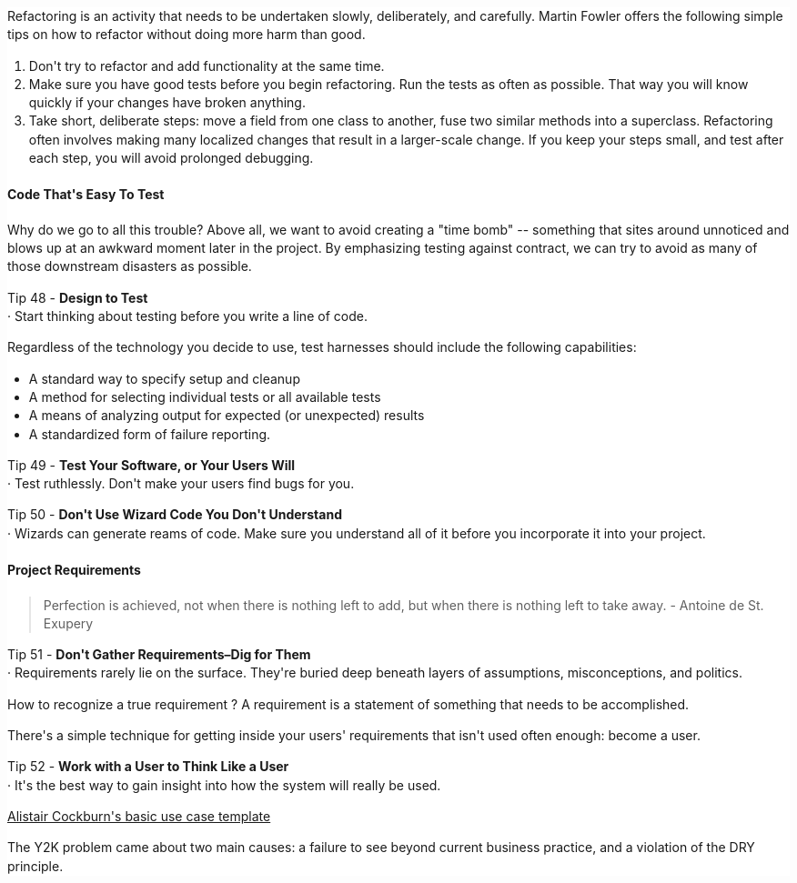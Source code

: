 Refactoring is an activity that needs to be undertaken slowly, deliberately, and carefully. Martin Fowler offers the following simple tips on how to refactor without doing more harm than good.

1. Don't try to refactor and add functionality at the same time.
2. Make sure you have good tests before you begin refactoring. Run the tests as often as possible. That way you will know quickly if your changes have broken anything.
3. Take short, deliberate steps: move a field from one class to another, fuse two similar methods into a superclass. Refactoring often involves making many localized changes that result in a larger-scale change. If you keep your steps small, and test after each step, you will avoid prolonged debugging.


#### Code That's Easy To Test

Why do we go to all this trouble? Above all, we want to avoid creating a "time bomb" -- something that sites around unnoticed and blows up at an awkward moment later in the project. By emphasizing testing against contract, we can try to avoid as many of those downstream disasters as possible.

Tip 48 - **Design to Test** <br>
&middot; Start thinking about testing before you write a line of code.

Regardless of the technology you decide to use, test harnesses should include the following capabilities:

- A standard way to specify setup and cleanup
- A method for selecting individual tests or all available tests
- A means of analyzing output for expected (or unexpected) results
- A standardized form of failure reporting.

Tip 49 - **Test Your Software, or Your Users Will** <br>
&middot; Test ruthlessly. Don't make your users find bugs for you.

Tip 50 - **Don't Use Wizard Code You Don't Understand** <br>
&middot; Wizards can generate reams of code. Make sure you understand all of it before you incorporate it into your project.


#### Project Requirements

> Perfection is achieved, not when there is nothing left to add, but when there is nothing left to take away. - Antoine de St. Exupery


Tip 51 - **Don't Gather Requirements–Dig for Them** <br>
&middot; Requirements rarely lie on the surface. They're buried deep beneath layers of assumptions, misconceptions, and politics.

How to recognize a true requirement ? A requirement is a statement of something that needs to be accomplished.

There's a simple technique for getting inside your users' requirements that isn't used often enough: become a user.

Tip 52 - **Work with a User to Think Like a User** <br>
&middot; It's the best way to gain insight into how the system will really be used.

[Alistair Cockburn's basic use case template](./alistair_cockburn_use_case_template.txt)

The Y2K problem came about two main causes: a failure to see beyond current business practice, and a violation of the DRY principle.
